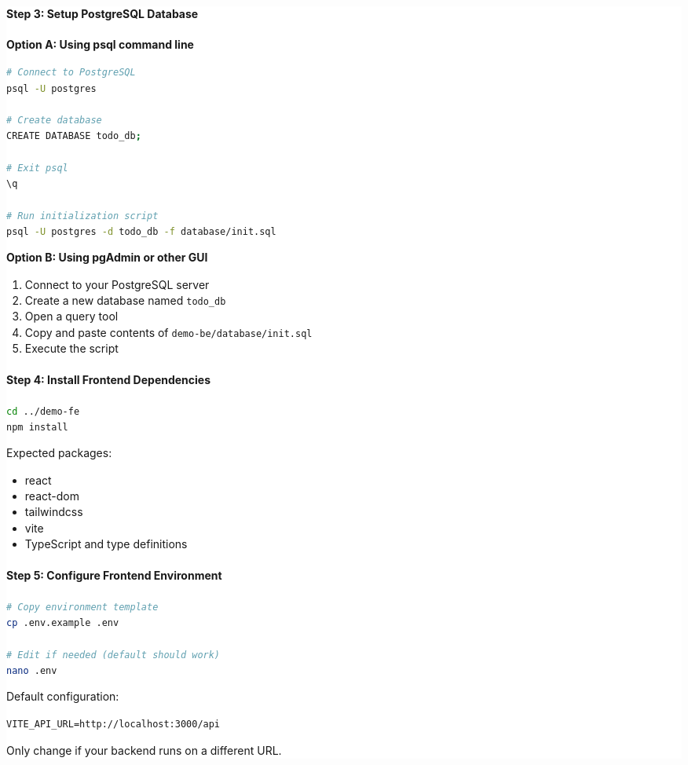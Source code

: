 #### Step 3: Setup PostgreSQL Database

**Option A: Using psql command line**

```bash
# Connect to PostgreSQL
psql -U postgres

# Create database
CREATE DATABASE todo_db;

# Exit psql
\q

# Run initialization script
psql -U postgres -d todo_db -f database/init.sql
```

**Option B: Using pgAdmin or other GUI**

1. Connect to your PostgreSQL server
2. Create a new database named `todo_db`
3. Open a query tool
4. Copy and paste contents of `demo-be/database/init.sql`
5. Execute the script

#### Step 4: Install Frontend Dependencies

```bash
cd ../demo-fe
npm install
```

Expected packages:
- react
- react-dom
- tailwindcss
- vite
- TypeScript and type definitions

#### Step 5: Configure Frontend Environment

```bash
# Copy environment template
cp .env.example .env

# Edit if needed (default should work)
nano .env
```

Default configuration:
```env
VITE_API_URL=http://localhost:3000/api
```

Only change if your backend runs on a different URL.
